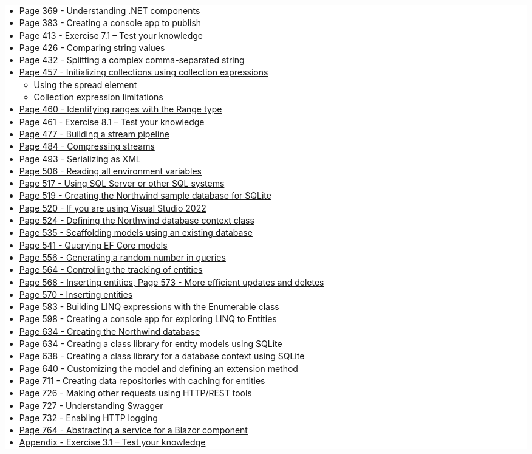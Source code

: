 - [Page 369 - Understanding .NET components](#page-369---understanding-net-components)
- [Page 383 - Creating a console app to publish](#page-383---creating-a-console-app-to-publish)
- [Page 413 - Exercise 7.1 – Test your knowledge](#page-413---exercise-71--test-your-knowledge)
- [Page 426 - Comparing string values](#page-426---comparing-string-values)
- [Page 432 - Splitting a complex comma-separated string](#page-432---splitting-a-complex-comma-separated-string)
- [Page 457 - Initializing collections using collection expressions](#page-457---initializing-collections-using-collection-expressions)
  - [Using the spread element](#using-the-spread-element)
  - [Collection expression limitations](#collection-expression-limitations)
- [Page 460 - Identifying ranges with the Range type](#page-460---identifying-ranges-with-the-range-type)
- [Page 461 - Exercise 8.1 – Test your knowledge](#page-461---exercise-81--test-your-knowledge)
- [Page 477 - Building a stream pipeline](#page-477---building-a-stream-pipeline)
- [Page 484 - Compressing streams](#page-484---compressing-streams)
- [Page 493 - Serializing as XML](#page-493---serializing-as-xml)
- [Page 506 - Reading all environment variables](#page-506---reading-all-environment-variables)
- [Page 517 - Using SQL Server or other SQL systems](#page-517---using-sql-server-or-other-sql-systems)
- [Page 519 - Creating the Northwind sample database for SQLite](#page-519---creating-the-northwind-sample-database-for-sqlite)
- [Page 520 - If you are using Visual Studio 2022](#page-520---if-you-are-using-visual-studio-2022)
- [Page 524 - Defining the Northwind database context class](#page-524---defining-the-northwind-database-context-class)
- [Page 535 - Scaffolding models using an existing database](#page-535---scaffolding-models-using-an-existing-database)
- [Page 541 - Querying EF Core models](#page-541---querying-ef-core-models)
- [Page 556 - Generating a random number in queries](#page-556---generating-a-random-number-in-queries)
- [Page 564 - Controlling the tracking of entities](#page-564---controlling-the-tracking-of-entities)
- [Page 568 - Inserting entities, Page 573 - More efficient updates and deletes](#page-568---inserting-entities-page-573---more-efficient-updates-and-deletes)
- [Page 570 - Inserting entities](#page-570---inserting-entities)
- [Page 583 - Building LINQ expressions with the Enumerable class](#page-583---building-linq-expressions-with-the-enumerable-class)
- [Page 598 - Creating a console app for exploring LINQ to Entities](#page-598---creating-a-console-app-for-exploring-linq-to-entities)
- [Page 634 - Creating the Northwind database](#page-634---creating-the-northwind-database)
- [Page 634 - Creating a class library for entity models using SQLite](#page-634---creating-a-class-library-for-entity-models-using-sqlite)
- [Page 638 - Creating a class library for a database context using SQLite](#page-638---creating-a-class-library-for-a-database-context-using-sqlite)
- [Page 640 - Customizing the model and defining an extension method](#page-640---customizing-the-model-and-defining-an-extension-method)
- [Page 711 - Creating data repositories with caching for entities](#page-711---creating-data-repositories-with-caching-for-entities)
- [Page 726 - Making other requests using HTTP/REST tools](#page-726---making-other-requests-using-httprest-tools)
- [Page 727 - Understanding Swagger](#page-727---understanding-swagger)
- [Page 732 - Enabling HTTP logging](#page-732---enabling-http-logging)
- [Page 764 - Abstracting a service for a Blazor component](#page-764---abstracting-a-service-for-a-blazor-component)
- [Appendix - Exercise 3.1 – Test your knowledge](#appendix---exercise-31--test-your-knowledge)
